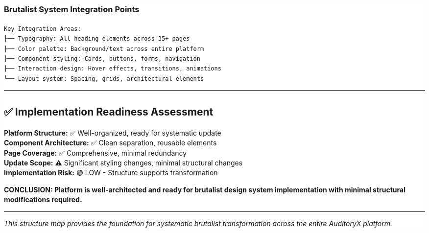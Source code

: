 ### **Brutalist System Integration Points**
```
Key Integration Areas:
├── Typography: All heading elements across 35+ pages
├── Color palette: Background/text across entire platform
├── Component styling: Cards, buttons, forms, navigation
├── Interaction design: Hover effects, transitions, animations
└── Layout system: Spacing, grids, architectural elements
```

---

## ✅ Implementation Readiness Assessment

**Platform Structure:** ✅ Well-organized, ready for systematic update  
**Component Architecture:** ✅ Clean separation, reusable elements  
**Page Coverage:** ✅ Comprehensive, minimal redundancy  
**Update Scope:** ⚠️ Significant styling changes, minimal structural changes  
**Implementation Risk:** 🟢 LOW - Structure supports transformation

**CONCLUSION: Platform is well-architected and ready for brutalist design system implementation with minimal structural modifications required.**

---

*This structure map provides the foundation for systematic brutalist transformation across the entire AuditoryX platform.*